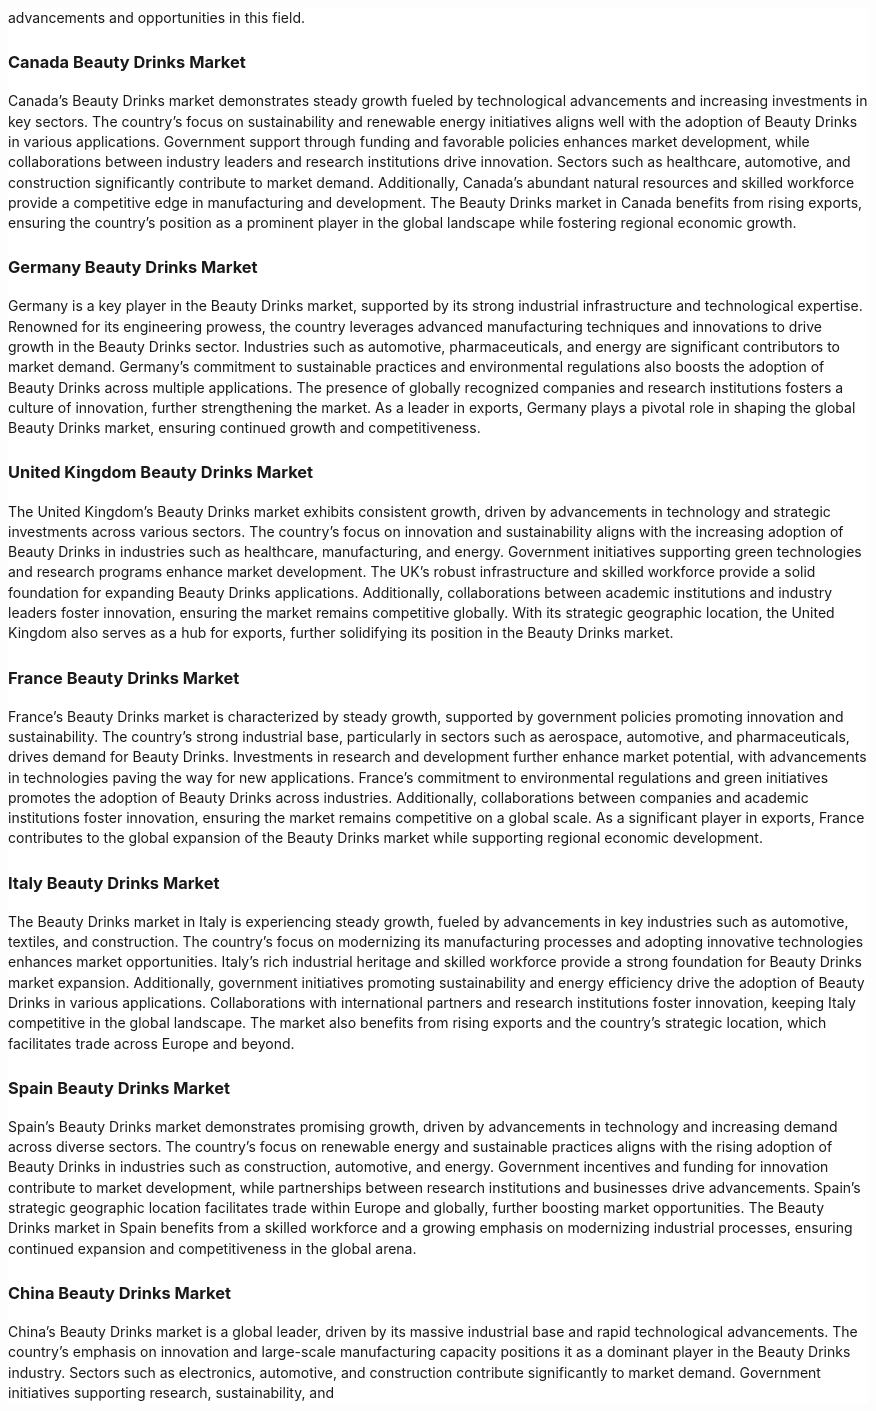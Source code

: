 advancements and opportunities in this field.</p><h3>Canada Beauty Drinks Market</h3><p>Canada&rsquo;s Beauty Drinks market demonstrates steady growth fueled by technological advancements and increasing investments in key sectors. The country&rsquo;s focus on sustainability and renewable energy initiatives aligns well with the adoption of Beauty Drinks in various applications. Government support through funding and favorable policies enhances market development, while collaborations between industry leaders and research institutions drive innovation. Sectors such as healthcare, automotive, and construction significantly contribute to market demand. Additionally, Canada&rsquo;s abundant natural resources and skilled workforce provide a competitive edge in manufacturing and development. The Beauty Drinks market in Canada benefits from rising exports, ensuring the country&rsquo;s position as a prominent player in the global landscape while fostering regional economic growth.</p><h3>Germany Beauty Drinks Market</h3><p>Germany is a key player in the Beauty Drinks market, supported by its strong industrial infrastructure and technological expertise. Renowned for its engineering prowess, the country leverages advanced manufacturing techniques and innovations to drive growth in the Beauty Drinks sector. Industries such as automotive, pharmaceuticals, and energy are significant contributors to market demand. Germany&rsquo;s commitment to sustainable practices and environmental regulations also boosts the adoption of Beauty Drinks across multiple applications. The presence of globally recognized companies and research institutions fosters a culture of innovation, further strengthening the market. As a leader in exports, Germany plays a pivotal role in shaping the global Beauty Drinks market, ensuring continued growth and competitiveness.</p><h3>United Kingdom Beauty Drinks Market</h3><p>The United Kingdom&rsquo;s Beauty Drinks market exhibits consistent growth, driven by advancements in technology and strategic investments across various sectors. The country&rsquo;s focus on innovation and sustainability aligns with the increasing adoption of Beauty Drinks in industries such as healthcare, manufacturing, and energy. Government initiatives supporting green technologies and research programs enhance market development. The UK&rsquo;s robust infrastructure and skilled workforce provide a solid foundation for expanding Beauty Drinks applications. Additionally, collaborations between academic institutions and industry leaders foster innovation, ensuring the market remains competitive globally. With its strategic geographic location, the United Kingdom also serves as a hub for exports, further solidifying its position in the Beauty Drinks market.</p><h3>France Beauty Drinks Market</h3><p>France&rsquo;s Beauty Drinks market is characterized by steady growth, supported by government policies promoting innovation and sustainability. The country&rsquo;s strong industrial base, particularly in sectors such as aerospace, automotive, and pharmaceuticals, drives demand for Beauty Drinks. Investments in research and development further enhance market potential, with advancements in technologies paving the way for new applications. France&rsquo;s commitment to environmental regulations and green initiatives promotes the adoption of Beauty Drinks across industries. Additionally, collaborations between companies and academic institutions foster innovation, ensuring the market remains competitive on a global scale. As a significant player in exports, France contributes to the global expansion of the Beauty Drinks market while supporting regional economic development.</p><h3>Italy Beauty Drinks Market</h3><p>The Beauty Drinks market in Italy is experiencing steady growth, fueled by advancements in key industries such as automotive, textiles, and construction. The country&rsquo;s focus on modernizing its manufacturing processes and adopting innovative technologies enhances market opportunities. Italy&rsquo;s rich industrial heritage and skilled workforce provide a strong foundation for Beauty Drinks market expansion. Additionally, government initiatives promoting sustainability and energy efficiency drive the adoption of Beauty Drinks in various applications. Collaborations with international partners and research institutions foster innovation, keeping Italy competitive in the global landscape. The market also benefits from rising exports and the country&rsquo;s strategic location, which facilitates trade across Europe and beyond.</p><h3>Spain Beauty Drinks Market</h3><p>Spain&rsquo;s Beauty Drinks market demonstrates promising growth, driven by advancements in technology and increasing demand across diverse sectors. The country&rsquo;s focus on renewable energy and sustainable practices aligns with the rising adoption of Beauty Drinks in industries such as construction, automotive, and energy. Government incentives and funding for innovation contribute to market development, while partnerships between research institutions and businesses drive advancements. Spain&rsquo;s strategic geographic location facilitates trade within Europe and globally, further boosting market opportunities. The Beauty Drinks market in Spain benefits from a skilled workforce and a growing emphasis on modernizing industrial processes, ensuring continued expansion and competitiveness in the global arena.</p><h3>China Beauty Drinks Market</h3><p>China&rsquo;s Beauty Drinks market is a global leader, driven by its massive industrial base and rapid technological advancements. The country&rsquo;s emphasis on innovation and large-scale manufacturing capacity positions it as a dominant player in the Beauty Drinks industry. Sectors such as electronics, automotive, and construction contribute significantly to market demand. Government initiatives supporting research, sustainability, and
